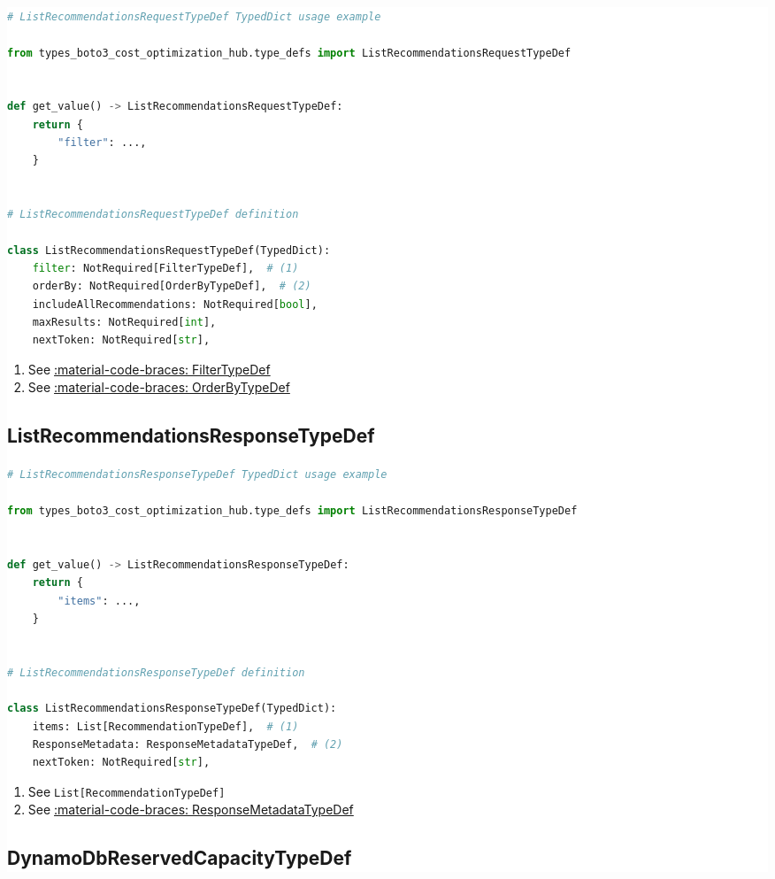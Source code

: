 ```python
# ListRecommendationsRequestTypeDef TypedDict usage example

from types_boto3_cost_optimization_hub.type_defs import ListRecommendationsRequestTypeDef


def get_value() -> ListRecommendationsRequestTypeDef:
    return {
        "filter": ...,
    }


# ListRecommendationsRequestTypeDef definition

class ListRecommendationsRequestTypeDef(TypedDict):
    filter: NotRequired[FilterTypeDef],  # (1)
    orderBy: NotRequired[OrderByTypeDef],  # (2)
    includeAllRecommendations: NotRequired[bool],
    maxResults: NotRequired[int],
    nextToken: NotRequired[str],
```

1. See [:material-code-braces: FilterTypeDef](./type_defs.md#filtertypedef)
2. See [:material-code-braces: OrderByTypeDef](./type_defs.md#orderbytypedef)

## ListRecommendationsResponseTypeDef

```python
# ListRecommendationsResponseTypeDef TypedDict usage example

from types_boto3_cost_optimization_hub.type_defs import ListRecommendationsResponseTypeDef


def get_value() -> ListRecommendationsResponseTypeDef:
    return {
        "items": ...,
    }


# ListRecommendationsResponseTypeDef definition

class ListRecommendationsResponseTypeDef(TypedDict):
    items: List[RecommendationTypeDef],  # (1)
    ResponseMetadata: ResponseMetadataTypeDef,  # (2)
    nextToken: NotRequired[str],
```

1. See `List[RecommendationTypeDef]`
2. See [:material-code-braces: ResponseMetadataTypeDef](./type_defs.md#responsemetadatatypedef)

## DynamoDbReservedCapacityTypeDef
